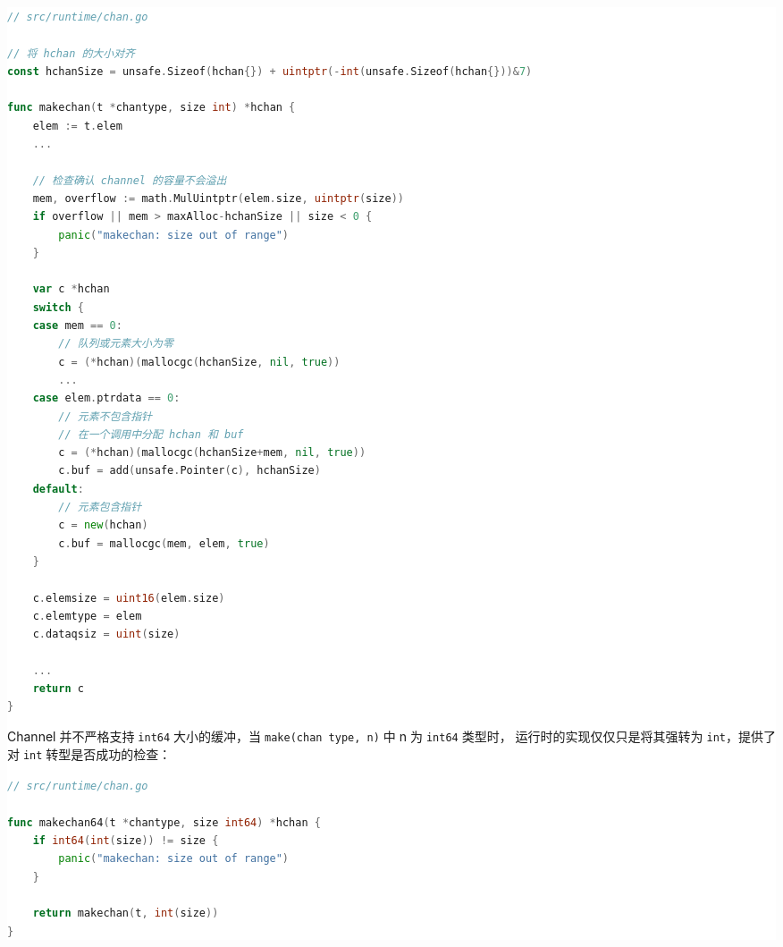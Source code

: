 ```go
// src/runtime/chan.go

// 将 hchan 的大小对齐
const hchanSize = unsafe.Sizeof(hchan{}) + uintptr(-int(unsafe.Sizeof(hchan{}))&7)

func makechan(t *chantype, size int) *hchan {
	elem := t.elem
	...

	// 检查确认 channel 的容量不会溢出
	mem, overflow := math.MulUintptr(elem.size, uintptr(size))
	if overflow || mem > maxAlloc-hchanSize || size < 0 {
		panic("makechan: size out of range")
	}

	var c *hchan
	switch {
	case mem == 0:
		// 队列或元素大小为零
		c = (*hchan)(mallocgc(hchanSize, nil, true))
		...
	case elem.ptrdata == 0:
		// 元素不包含指针
		// 在一个调用中分配 hchan 和 buf
		c = (*hchan)(mallocgc(hchanSize+mem, nil, true))
		c.buf = add(unsafe.Pointer(c), hchanSize)
	default:
		// 元素包含指针
		c = new(hchan)
		c.buf = mallocgc(mem, elem, true)
	}

	c.elemsize = uint16(elem.size)
	c.elemtype = elem
	c.dataqsiz = uint(size)

	...
	return c
}
```

Channel 并不严格支持 `int64` 大小的缓冲，当 `make(chan type, n)` 中 n 为 `int64` 类型时，
运行时的实现仅仅只是将其强转为 `int`，提供了对 `int` 转型是否成功的检查：

```go
// src/runtime/chan.go

func makechan64(t *chantype, size int64) *hchan {
	if int64(int(size)) != size {
		panic("makechan: size out of range")
	}

	return makechan(t, int(size))
}
```
